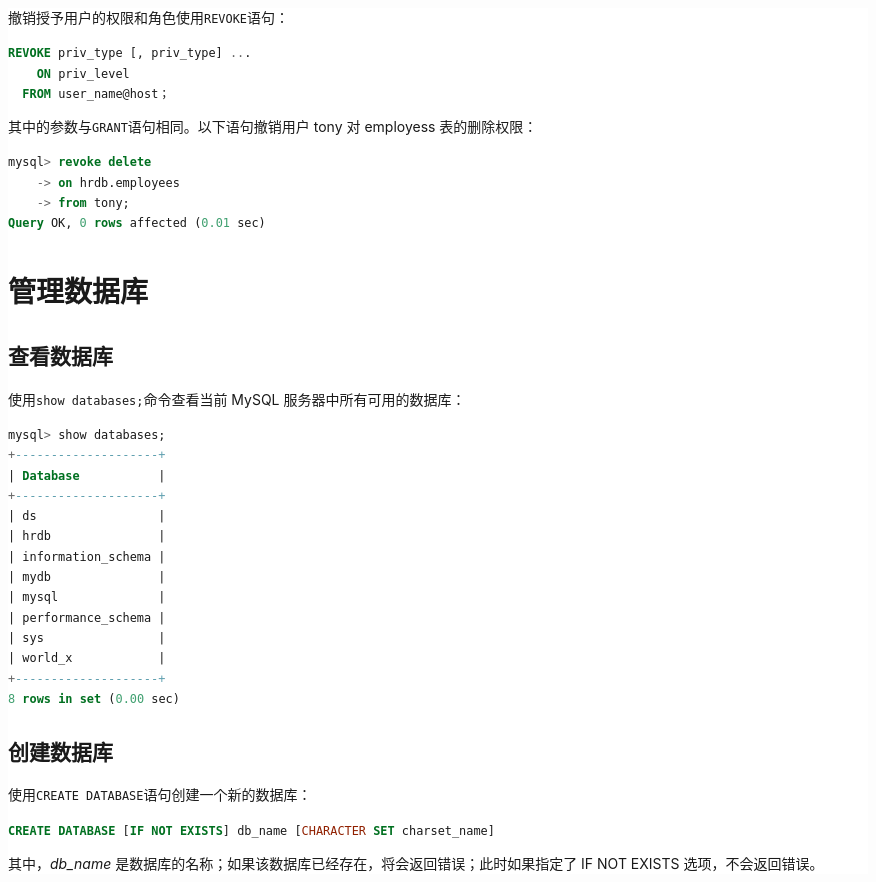 撤销授予用户的权限和角色使用`REVOKE`语句：

```sql
REVOKE priv_type [, priv_type] ...
    ON priv_level
  FROM user_name@host；
```

其中的参数与`GRANT`语句相同。以下语句撤销用户 tony 对 employess 表的删除权限：

```sql
mysql> revoke delete 
    -> on hrdb.employees
    -> from tony;
Query OK, 0 rows affected (0.01 sec)
```







# 管理数据库

## 查看数据库

使用`show databases;`命令查看当前 MySQL 服务器中所有可用的数据库：

```sql
mysql> show databases;
+--------------------+
| Database           |
+--------------------+
| ds                 |
| hrdb               |
| information_schema |
| mydb               |
| mysql              |
| performance_schema |
| sys                |
| world_x            |
+--------------------+
8 rows in set (0.00 sec)

```

## 创建数据库

使用`CREATE DATABASE`语句创建一个新的数据库：

```sql
CREATE DATABASE [IF NOT EXISTS] db_name [CHARACTER SET charset_name]
```

其中，*db_name* 是数据库的名称；如果该数据库已经存在，将会返回错误；此时如果指定了 IF NOT EXISTS 选项，不会返回错误。

